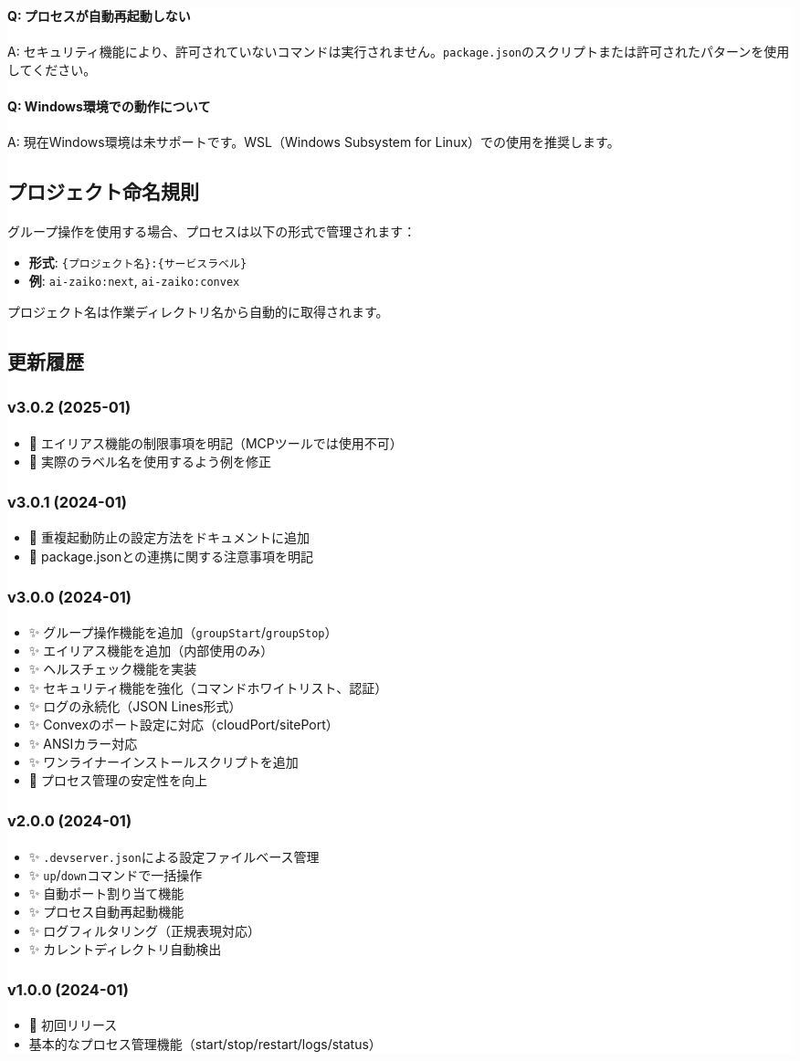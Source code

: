 #### Q: プロセスが自動再起動しない
A: セキュリティ機能により、許可されていないコマンドは実行されません。`package.json`のスクリプトまたは許可されたパターンを使用してください。

#### Q: Windows環境での動作について
A: 現在Windows環境は未サポートです。WSL（Windows Subsystem for Linux）での使用を推奨します。

## プロジェクト命名規則

グループ操作を使用する場合、プロセスは以下の形式で管理されます：

- **形式**: `{プロジェクト名}:{サービスラベル}`
- **例**: `ai-zaiko:next`, `ai-zaiko:convex`

プロジェクト名は作業ディレクトリ名から自動的に取得されます。

## 更新履歴

### v3.0.2 (2025-01)
- 📝 エイリアス機能の制限事項を明記（MCPツールでは使用不可）
- 📝 実際のラベル名を使用するよう例を修正

### v3.0.1 (2024-01)
- 📝 重複起動防止の設定方法をドキュメントに追加
- 📝 package.jsonとの連携に関する注意事項を明記

### v3.0.0 (2024-01)
- ✨ グループ操作機能を追加（`groupStart`/`groupStop`）
- ✨ エイリアス機能を追加（内部使用のみ）
- ✨ ヘルスチェック機能を実装
- ✨ セキュリティ機能を強化（コマンドホワイトリスト、認証）
- ✨ ログの永続化（JSON Lines形式）
- ✨ Convexのポート設定に対応（cloudPort/sitePort）
- ✨ ANSIカラー対応
- ✨ ワンライナーインストールスクリプトを追加
- 🔧 プロセス管理の安定性を向上

### v2.0.0 (2024-01)
- ✨ `.devserver.json`による設定ファイルベース管理
- ✨ `up`/`down`コマンドで一括操作
- ✨ 自動ポート割り当て機能
- ✨ プロセス自動再起動機能
- ✨ ログフィルタリング（正規表現対応）
- ✨ カレントディレクトリ自動検出

### v1.0.0 (2024-01)
- 🎉 初回リリース
- 基本的なプロセス管理機能（start/stop/restart/logs/status）
